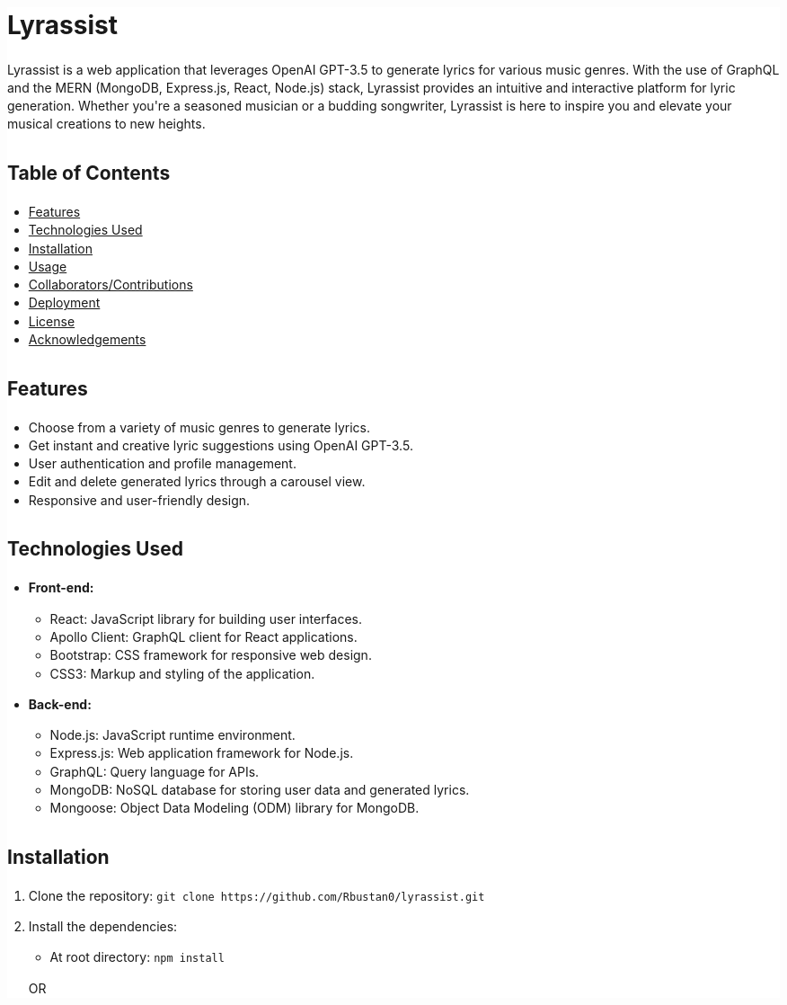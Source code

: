 # Lyrassist

Lyrassist is a web application that leverages OpenAI GPT-3.5 to generate lyrics for various music genres. With the use of GraphQL and the MERN (MongoDB, Express.js, React, Node.js) stack, Lyrassist provides an intuitive and interactive platform for lyric generation. Whether you're a seasoned musician or a budding songwriter, Lyrassist is here to inspire you and elevate your musical creations to new heights.

## Table of Contents

- [Features](#features)
- [Technologies Used](#technologies-used)
- [Installation](#installation)
- [Usage](#usage)
- [Collaborators/Contributions](#collaboratorscontributions)
- [Deployment](#deployment)
- [License](#license)
- [Acknowledgements](#acknowledgements)

## Features

- Choose from a variety of music genres to generate lyrics.
- Get instant and creative lyric suggestions using OpenAI GPT-3.5.
- User authentication and profile management.
- Edit and delete generated lyrics through a carousel view.
- Responsive and user-friendly design.

## Technologies Used

- **Front-end:**
  - React: JavaScript library for building user interfaces.
  - Apollo Client: GraphQL client for React applications.
  - Bootstrap: CSS framework for responsive web design.
  - CSS3: Markup and styling of the application.

- **Back-end:**
  - Node.js: JavaScript runtime environment.
  - Express.js: Web application framework for Node.js.
  - GraphQL: Query language for APIs.
  - MongoDB: NoSQL database for storing user data and generated lyrics.
  - Mongoose: Object Data Modeling (ODM) library for MongoDB.

## Installation

1. Clone the repository: `git clone https://github.com/Rbustan0/lyrassist.git`
2. Install the dependencies:
   
   - At root directory: `npm install`
   
   OR
